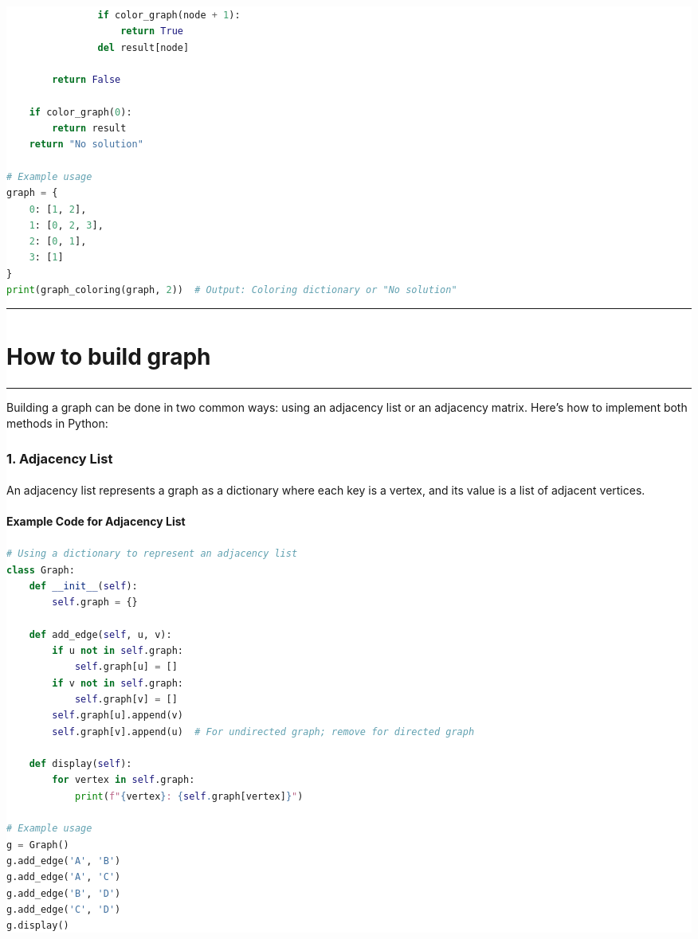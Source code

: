 ```python
                if color_graph(node + 1):
                    return True
                del result[node]

        return False

    if color_graph(0):
        return result
    return "No solution"

# Example usage
graph = {
    0: [1, 2],
    1: [0, 2, 3],
    2: [0, 1],
    3: [1]
}
print(graph_coloring(graph, 2))  # Output: Coloring dictionary or "No solution"
```

---

# How to build graph

---

Building a graph can be done in two common ways: using an adjacency list or an adjacency matrix. Here’s how to implement both methods in Python:

### 1. Adjacency List

An adjacency list represents a graph as a dictionary where each key is a vertex, and its value is a list of adjacent vertices.

#### Example Code for Adjacency List

```python
# Using a dictionary to represent an adjacency list
class Graph:
    def __init__(self):
        self.graph = {}

    def add_edge(self, u, v):
        if u not in self.graph:
            self.graph[u] = []
        if v not in self.graph:
            self.graph[v] = []
        self.graph[u].append(v)
        self.graph[v].append(u)  # For undirected graph; remove for directed graph

    def display(self):
        for vertex in self.graph:
            print(f"{vertex}: {self.graph[vertex]}")

# Example usage
g = Graph()
g.add_edge('A', 'B')
g.add_edge('A', 'C')
g.add_edge('B', 'D')
g.add_edge('C', 'D')
g.display()
```
